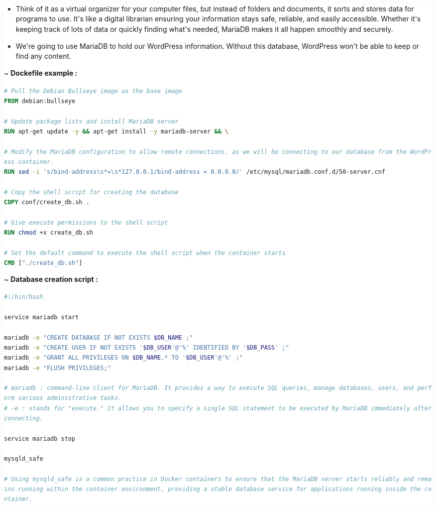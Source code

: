
* Think of it as a virtual organizer for your computer files, but instead of folders and documents, it sorts and stores data for programs to use. It's like a digital librarian ensuring your information stays safe, reliable, and easily accessible. Whether it's keeping track of lots of data or quickly finding what's needed, MariaDB makes it all happen smoothly and securely.

* We're going to use MariaDB to hold our WordPress information. Without this database, WordPress won't be able to keep or find any content.

~ **Dockefile example :**

```Dockerfile
# Pull the Debian Bullseye image as the base image
FROM debian:bullseye

# Update package lists and install MariaDB server
RUN apt-get update -y && apt-get install -y mariadb-server && \

# Modify the MariaDB configuration to allow remote connections, as we will be connecting to our database from the WordPress container.
RUN sed -i 's/bind-address\s*=\s*127.0.0.1/bind-address = 0.0.0.0/' /etc/mysql/mariadb.conf.d/50-server.cnf

# Copy the shell script for creating the database
COPY conf/create_db.sh .

# Give execute permissions to the shell script
RUN chmod +x create_db.sh

# Set the default command to execute the shell script when the container starts
CMD ["./create_db.sh"]
```

~ **Database creation script :**

```bash
#!/bin/bash

service mariadb start

mariadb -e "CREATE DATABASE IF NOT EXISTS $DB_NAME ;"
mariadb -e "CREATE USER IF NOT EXISTS '$DB_USER'@'%' IDENTIFIED BY '$DB_PASS' ;"
mariadb -e "GRANT ALL PRIVILEGES ON $DB_NAME.* TO '$DB_USER'@'%' ;"
mariadb -e "FLUSH PRIVILEGES;"

# mariadb : command-line client for MariaDB. It provides a way to execute SQL queries, manage databases, users, and perform various administrative tasks. 
# -e : stands for "execute." It allows you to specify a single SQL statement to be executed by MariaDB immediately after connecting.

service mariadb stop

mysqld_safe

# Using mysqld_safe is a common practice in Docker containers to ensure that the MariaDB server starts reliably and remains running within the container environment, providing a stable database service for applications running inside the container.

```
